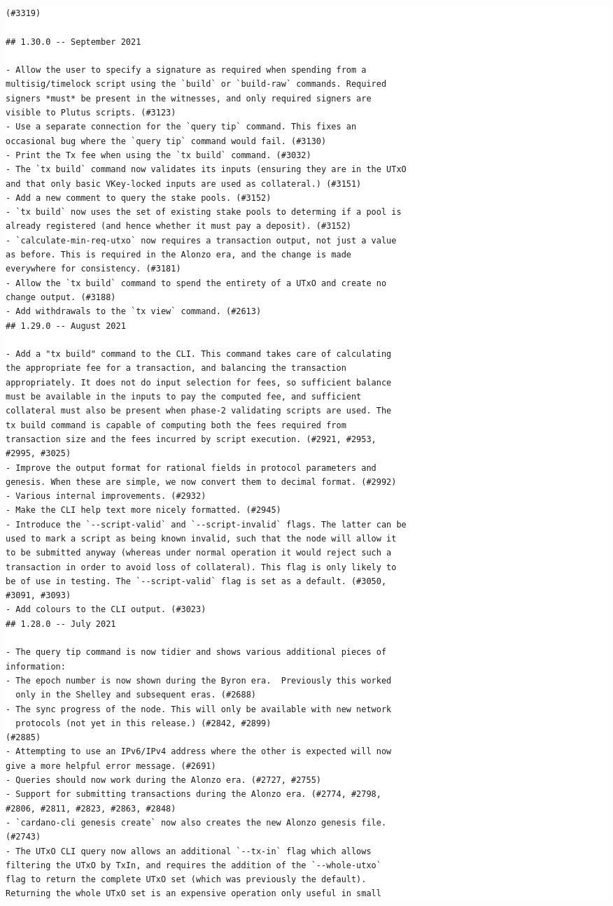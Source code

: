   ``` (#3589)
  (#3319)

## 1.30.0 -- September 2021

- Allow the user to specify a signature as required when spending from a
  multisig/timelock script using the `build` or `build-raw` commands. Required
  signers *must* be present in the witnesses, and only required signers are
  visible to Plutus scripts. (#3123)
- Use a separate connection for the `query tip` command. This fixes an
  occasional bug where the `query tip` command would fail. (#3130)
- Print the Tx fee when using the `tx build` command. (#3032)
- The `tx build` command now validates its inputs (ensuring they are in the UTxO
  and that only basic VKey-locked inputs are used as collateral.) (#3151)
- Add a new comment to query the stake pools. (#3152)
- `tx build` now uses the set of existing stake pools to determing if a pool is
  already registered (and hence whether it must pay a deposit). (#3152)
- `calculate-min-req-utxo` now requires a transaction output, not just a value
  as before. This is required in the Alonzo era, and the change is made
  everywhere for consistency. (#3181)
- Allow the `tx build` command to spend the entirety of a UTxO and create no
  change output. (#3188)
- Add withdrawals to the `tx view` command. (#2613)
## 1.29.0 -- August 2021

- Add a "tx build" command to the CLI. This command takes care of calculating
  the appropriate fee for a transaction, and balancing the transaction
  appropriately. It does not do input selection for fees, so sufficient balance
  must be available in the inputs to pay the computed fee, and sufficient
  collateral must also be present when phase-2 validating scripts are used. The
  tx build command is capable of computing both the fees required from
  transaction size and the fees incurred by script execution. (#2921, #2953,
  #2995, #3025)
- Improve the output format for rational fields in protocol parameters and
  genesis. When these are simple, we now convert them to decimal format. (#2992)
- Various internal improvements. (#2932)
- Make the CLI help text more nicely formatted. (#2945)
- Introduce the `--script-valid` and `--script-invalid` flags. The latter can be
  used to mark a script as being known invalid, such that the node will allow it
  to be submitted anyway (whereas under normal operation it would reject such a
  transaction in order to avoid loss of collateral). This flag is only likely to
  be of use in testing. The `--script-valid` flag is set as a default. (#3050,
  #3091, #3093)
- Add colours to the CLI output. (#3023)
## 1.28.0 -- July 2021

- The query tip command is now tidier and shows various additional pieces of
  information:
  - The epoch number is now shown during the Byron era.  Previously this worked
    only in the Shelley and subsequent eras. (#2688)
  - The sync progress of the node. This will only be available with new network
    protocols (not yet in this release.) (#2842, #2899)
  (#2885)
- Attempting to use an IPv6/IPv4 address where the other is expected will now
  give a more helpful error message. (#2691)
- Queries should now work during the Alonzo era. (#2727, #2755)
- Support for submitting transactions during the Alonzo era. (#2774, #2798,
  #2806, #2811, #2823, #2863, #2848)
- `cardano-cli genesis create` now also creates the new Alonzo genesis file.
  (#2743)
- The UTxO CLI query now allows an additional `--tx-in` flag which allows
  filtering the UTxO by TxIn, and requires the addition of the `--whole-utxo`
  flag to return the complete UTxO set (which was previously the default).
  Returning the whole UTxO set is an expensive operation only useful in small
  ```